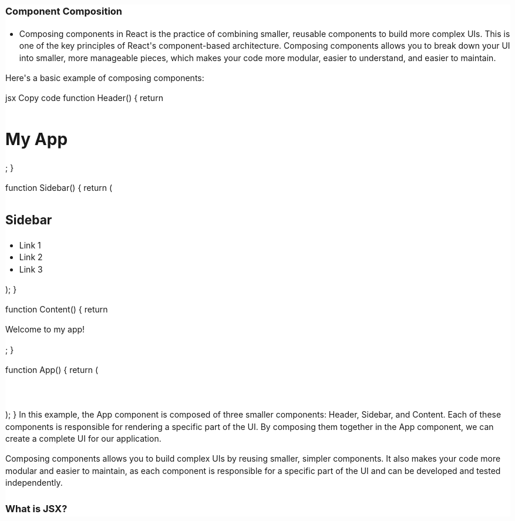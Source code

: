 ### Component Composition

- Composing components in React is the practice of combining smaller, reusable components to build more complex UIs. This is one of the key principles of React's component-based architecture. Composing components allows you to break down your UI into smaller, more manageable pieces, which makes your code more modular, easier to understand, and easier to maintain.

Here's a basic example of composing components:

jsx
Copy code
function Header() {
return <h1>My App</h1>;
}

function Sidebar() {
return (

<div>
<h2>Sidebar</h2>
<ul>
<li>Link 1</li>
<li>Link 2</li>
<li>Link 3</li>
</ul>
</div>
);
}

function Content() {
return <p>Welcome to my app!</p>;
}

function App() {
return (

<div>
<Header />
<div className="container">
<Sidebar />
<Content />
</div>
</div>
);
}
In this example, the App component is composed of three smaller components: Header, Sidebar, and Content. Each of these components is responsible for rendering a specific part of the UI. By composing them together in the App component, we can create a complete UI for our application.

Composing components allows you to build complex UIs by reusing smaller, simpler components. It also makes your code more modular and easier to maintain, as each component is responsible for a specific part of the UI and can be developed and tested independently.

### What is JSX?
